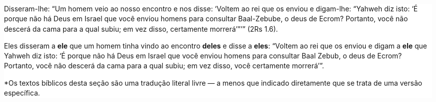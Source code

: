 Disseram\-lhe: “Um homem veio ao nosso encontro e nos disse: ‘Voltem ao rei que os enviou e digam\-lhe: “Yahweh diz isto: ‘É porque não há Deus em Israel que você enviou homens para consultar Baal\-Zebube, o deus de Ecrom? Portanto, você não descerá da cama para a qual subiu; em vez disso, certamente morrerá’”’” (2Rs 1\.6\).

Eles disseram a **ele** que um homem tinha vindo ao encontro **deles** e disse a **eles**: “Voltem ao rei que os enviou e digam a **ele** que Yahweh diz isto: ‘É porque não há Deus em Israel que você enviou homens para consultar Baal Zebub, o deus de Ecrom? Portanto, você não descerá da cama para a qual subiu; em vez disso, você certamente morrerá’”.  
  
\*Os textos bíblicos desta seção são uma tradução literal livre — a menos que indicado diretamente que se trata de uma versão específica.
